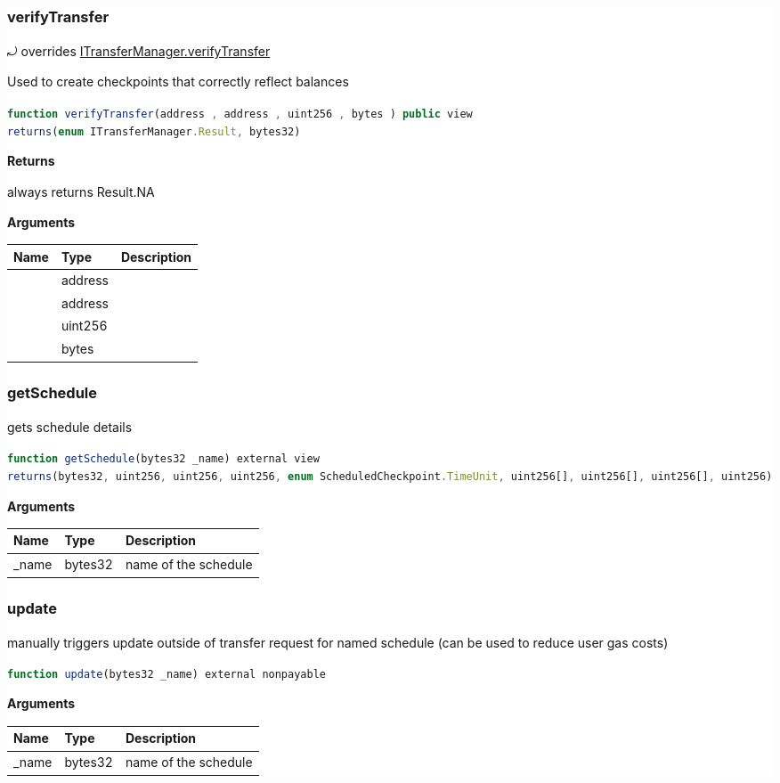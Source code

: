 ### verifyTransfer

⤾ overrides [ITransferManager.verifyTransfer](itransfermanager.md#verifytransfer)

Used to create checkpoints that correctly reflect balances

```javascript
function verifyTransfer(address , address , uint256 , bytes ) public view
returns(enum ITransferManager.Result, bytes32)
```

**Returns**

always returns Result.NA

**Arguments**

| Name | Type | Description |
| :--- | :--- | :--- |
|  | address |  |
|  | address |  |
|  | uint256 |  |
|  | bytes |  |

### getSchedule

gets schedule details

```javascript
function getSchedule(bytes32 _name) external view
returns(bytes32, uint256, uint256, uint256, enum ScheduledCheckpoint.TimeUnit, uint256[], uint256[], uint256[], uint256)
```

**Arguments**

| Name | Type | Description |
| :--- | :--- | :--- |
| \_name | bytes32 | name of the schedule |

### update

manually triggers update outside of transfer request for named schedule \(can be used to reduce user gas costs\)

```javascript
function update(bytes32 _name) external nonpayable
```

**Arguments**

| Name | Type | Description |
| :--- | :--- | :--- |
| \_name | bytes32 | name of the schedule |
